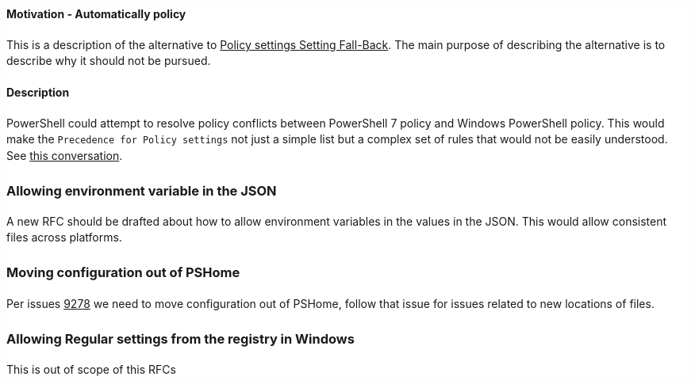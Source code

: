 #### Motivation -  Automatically policy

This is a description of the alternative to [Policy settings Setting Fall-Back](#policy-settings-setting-fall-back).
The main purpose of describing the alternative is to describe why it should not be pursued.

#### Description

PowerShell could attempt to resolve policy conflicts between PowerShell 7 policy and Windows PowerShell policy.
This would make the `Precedence for Policy settings` not just a simple list but a complex set of rules that would not be easily understood.  See [this conversation](https://github.com/PowerShell/PowerShell/issues/9309?#issuecomment-480643922).

### Allowing environment variable in the JSON

A new RFC should be drafted about how to allow environment variables in the values in the JSON.
This would allow consistent files across platforms.

### Moving configuration out of PSHome

Per issues [9278](https://github.com/PowerShell/PowerShell/issues/9278) we need to move configuration out of PSHome,
follow that issue for issues related to new locations of files.

[moving]:#moving-configuration-out-of-pshome

### Allowing Regular settings from the registry in Windows

This is out of scope of this RFCs
